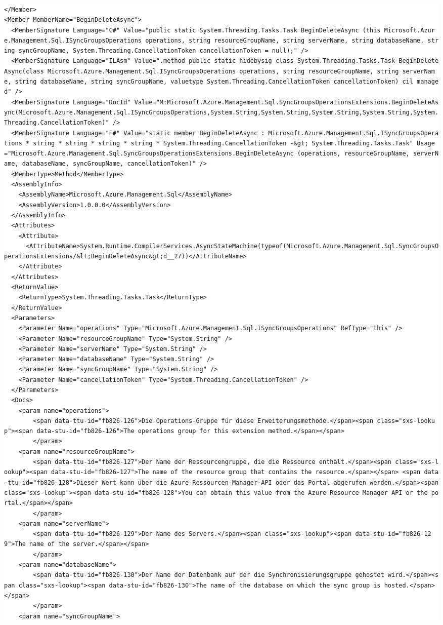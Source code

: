     </Member>
    <Member MemberName="BeginDeleteAsync">
      <MemberSignature Language="C#" Value="public static System.Threading.Tasks.Task BeginDeleteAsync (this Microsoft.Azure.Management.Sql.ISyncGroupsOperations operations, string resourceGroupName, string serverName, string databaseName, string syncGroupName, System.Threading.CancellationToken cancellationToken = null);" />
      <MemberSignature Language="ILAsm" Value=".method public static hidebysig class System.Threading.Tasks.Task BeginDeleteAsync(class Microsoft.Azure.Management.Sql.ISyncGroupsOperations operations, string resourceGroupName, string serverName, string databaseName, string syncGroupName, valuetype System.Threading.CancellationToken cancellationToken) cil managed" />
      <MemberSignature Language="DocId" Value="M:Microsoft.Azure.Management.Sql.SyncGroupsOperationsExtensions.BeginDeleteAsync(Microsoft.Azure.Management.Sql.ISyncGroupsOperations,System.String,System.String,System.String,System.String,System.Threading.CancellationToken)" />
      <MemberSignature Language="F#" Value="static member BeginDeleteAsync : Microsoft.Azure.Management.Sql.ISyncGroupsOperations * string * string * string * string * System.Threading.CancellationToken -&gt; System.Threading.Tasks.Task" Usage="Microsoft.Azure.Management.Sql.SyncGroupsOperationsExtensions.BeginDeleteAsync (operations, resourceGroupName, serverName, databaseName, syncGroupName, cancellationToken)" />
      <MemberType>Method</MemberType>
      <AssemblyInfo>
        <AssemblyName>Microsoft.Azure.Management.Sql</AssemblyName>
        <AssemblyVersion>1.0.0.0</AssemblyVersion>
      </AssemblyInfo>
      <Attributes>
        <Attribute>
          <AttributeName>System.Runtime.CompilerServices.AsyncStateMachine(typeof(Microsoft.Azure.Management.Sql.SyncGroupsOperationsExtensions/&lt;BeginDeleteAsync&gt;d__27))</AttributeName>
        </Attribute>
      </Attributes>
      <ReturnValue>
        <ReturnType>System.Threading.Tasks.Task</ReturnType>
      </ReturnValue>
      <Parameters>
        <Parameter Name="operations" Type="Microsoft.Azure.Management.Sql.ISyncGroupsOperations" RefType="this" />
        <Parameter Name="resourceGroupName" Type="System.String" />
        <Parameter Name="serverName" Type="System.String" />
        <Parameter Name="databaseName" Type="System.String" />
        <Parameter Name="syncGroupName" Type="System.String" />
        <Parameter Name="cancellationToken" Type="System.Threading.CancellationToken" />
      </Parameters>
      <Docs>
        <param name="operations">
            <span data-ttu-id="fb826-126">Die Operations-Gruppe für diese Erweiterungsmethode.</span><span class="sxs-lookup"><span data-stu-id="fb826-126">The operations group for this extension method.</span></span>
            </param>
        <param name="resourceGroupName">
            <span data-ttu-id="fb826-127">Der Name der Ressourcengruppe, die die Ressource enthält.</span><span class="sxs-lookup"><span data-stu-id="fb826-127">The name of the resource group that contains the resource.</span></span> <span data-ttu-id="fb826-128">Dieser Wert kann über die Azure-Ressourcen-Manager-API oder das Portal abgerufen werden.</span><span class="sxs-lookup"><span data-stu-id="fb826-128">You can obtain this value from the Azure Resource Manager API or the portal.</span></span>
            </param>
        <param name="serverName">
            <span data-ttu-id="fb826-129">Der Name des Servers.</span><span class="sxs-lookup"><span data-stu-id="fb826-129">The name of the server.</span></span>
            </param>
        <param name="databaseName">
            <span data-ttu-id="fb826-130">Der Name der Datenbank auf der die Synchronisierungsgruppe gehostet wird.</span><span class="sxs-lookup"><span data-stu-id="fb826-130">The name of the database on which the sync group is hosted.</span></span>
            </param>
        <param name="syncGroupName">
